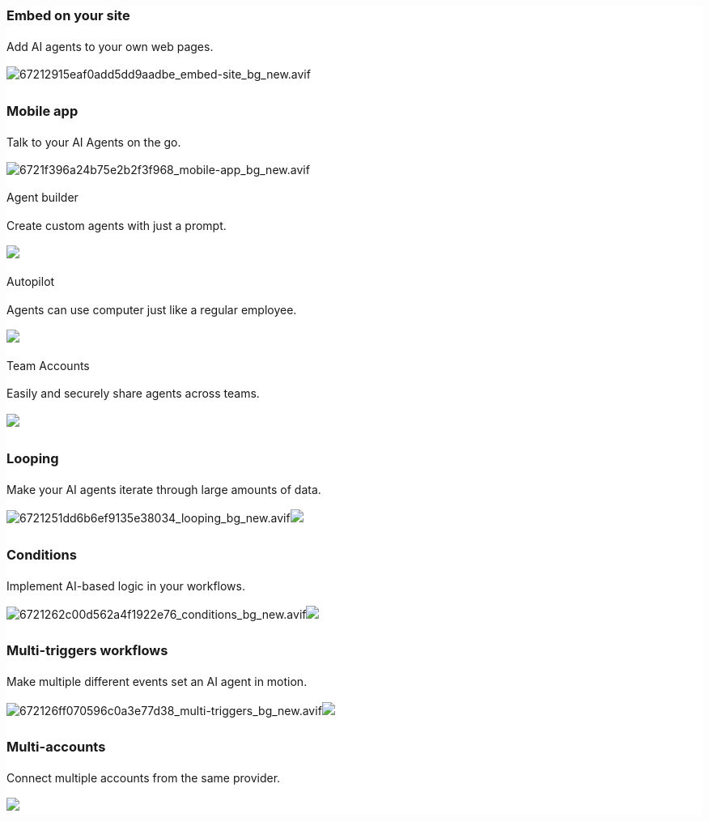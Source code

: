### Embed on your site

Add AI agents to your own web pages.

![67212915eaf0add5dd9aadbe_embed-site_bg_new.avif](https://files.tryflowdrive.com/yTLe8fWpJK_67212915eaf0add5dd9aadbe_embed-site_bg_new.avif)

### Mobile app

Talk to your AI Agents on the go.

![6721f396a24b75e2b2f3f968_mobile-app_bg_new.avif](https://files.tryflowdrive.com/zYQZDOi2ev_6721f396a24b75e2b2f3f968_mobile-app_bg_new.avif)

Agent builder

Create custom agents with just a prompt.

![](https://cdn.prod.website-files.com/63e15df811f9df22b231e58f/6890a87da01002754d2f9c4e_automate-dark%20(1).png)

Autopilot

Agents can use computer just like a regular employee.

![](https://cdn.prod.website-files.com/63e15df811f9df22b231e58f/6890ce4e855e60bec20fc95b_autopilot-dark.png)

Team Accounts

Easily and securely share agents across teams.

![](https://cdn.prod.website-files.com/63e15df811f9df22b231e58f/6890a87d986169b863d53f7a_team-dark%20(1).png)

### Looping

Make your AI agents iterate through large amounts of data.

![6721251dd6b6ef9135e38034_looping_bg_new.avif](https://files.tryflowdrive.com/kkd7eExFS8_6721251dd6b6ef9135e38034_looping_bg_new.avif)![](https://cdn.prod.website-files.com/63e15df811f9df22b231e58f/67236817b6c64a47775dc841_looping-mobile_bg_new.avif)

### Conditions

Implement AI-based logic in your workflows.

![6721262c00d562a4f1922e76_conditions_bg_new.avif](https://files.tryflowdrive.com/KNzZosxQgf_6721262c00d562a4f1922e76_conditions_bg_new.avif)![](https://cdn.prod.website-files.com/63e15df811f9df22b231e58f/6723685e77613d9da3f40aea_conditions-mobile_bg_new.avif)

### Multi-triggers workflows

Make multiple different events set an AI agent in motion.

![672126ff070596c0a3e77d38_multi-triggers_bg_new.avif](https://files.tryflowdrive.com/2Rm8figDMb_672126ff070596c0a3e77d38_multi-triggers_bg_new.avif)![](https://cdn.prod.website-files.com/63e15df811f9df22b231e58f/672368afb6c64a47775e3e96_multi-triggers-mobile_bg_new.avif)

### Multi-accounts

Connect multiple accounts from the same provider.

![](https://cdn.prod.website-files.com/63e15df811f9df22b231e58f/6721282460b44f04ef463fc3_multi-accounts_bg_new.avif)
